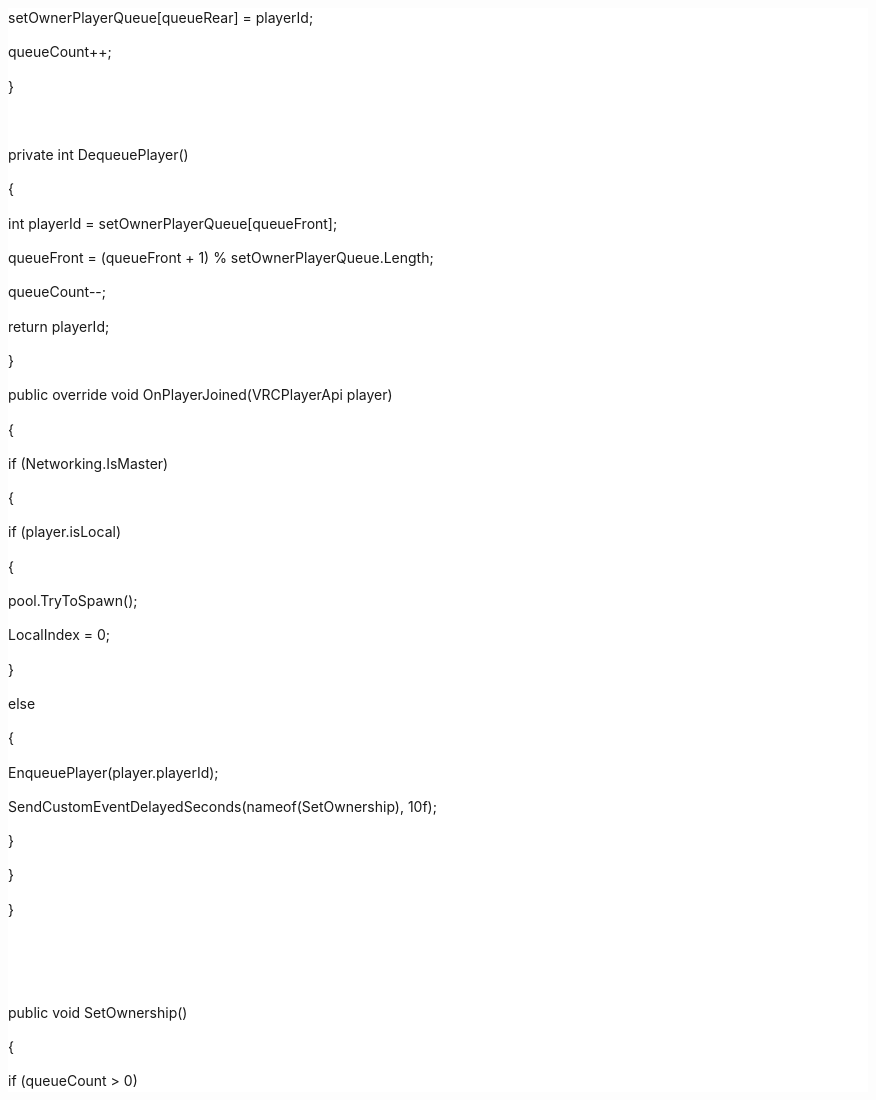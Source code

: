  setOwnerPlayerQueue[queueRear] = playerId;

 queueCount++;

 }

​

 private int DequeuePlayer()

 {

 int playerId = setOwnerPlayerQueue[queueFront];

 queueFront = (queueFront + 1) % setOwnerPlayerQueue.Length;

 queueCount--;

 return playerId;

 }

 

 

 public override void OnPlayerJoined(VRCPlayerApi player)

 {

 if (Networking.IsMaster)

 {

 if (player.isLocal)

 {

 pool.TryToSpawn();

 LocalIndex = 0;

 }

 else

 {

 EnqueuePlayer(player.playerId);

 SendCustomEventDelayedSeconds(nameof(SetOwnership), 10f);

 }

 }

 }

​

​

 public void SetOwnership()

 {

 if (queueCount > 0)
